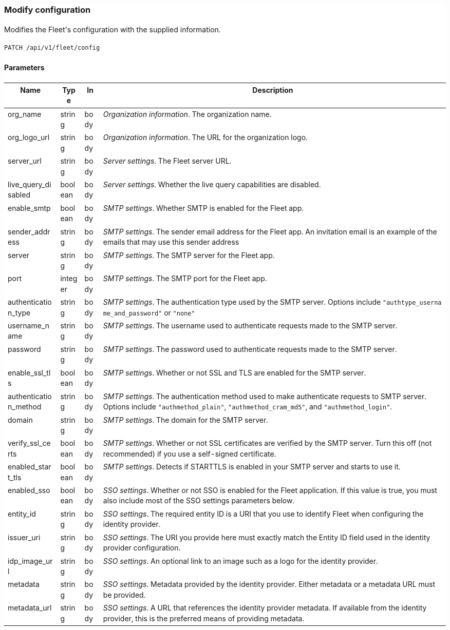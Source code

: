 ### Modify configuration

Modifies the Fleet's configuration with the supplied information.

`PATCH /api/v1/fleet/config`

#### Parameters

| Name                              | Type    | In    | Description                                                                                                                                                                            |
| ---------------------             | ------- | ----  | -------------------------------------------------------------------------------------------------------------------------------------------------------------------------------------- |
| org_name                          | string  | body  | _Organization information_. The organization name.                                                                                                                                     |
| org_logo_url                      | string  | body  | _Organization information_. The URL for the organization logo.                                                                                                                         |
| server_url                        | string  | body  | _Server settings_. The Fleet server URL.                                                                                                                                               |
| live_query_disabled               | boolean | body  | _Server settings_. Whether the live query capabilities are disabled.                                                                                                                   |
| enable_smtp                       | boolean | body  | _SMTP settings_. Whether SMTP is enabled for the Fleet app.                                                                                                                            |
| sender_address                    | string  | body  | _SMTP settings_. The sender email address for the Fleet app. An invitation email is an example of the emails that may use this sender address                                          |
| server                            | string  | body  | _SMTP settings_. The SMTP server for the Fleet app.                                                                                                                                    |
| port                              | integer | body  | _SMTP settings_. The SMTP port for the Fleet app.                                                                                                                                      |
| authentication_type               | string  | body  | _SMTP settings_. The authentication type used by the SMTP server. Options include `"authtype_username_and_password"` or `"none"`                                                       |
| username_name                     | string  | body  | _SMTP settings_. The username used to authenticate requests made to the SMTP server.                                                                                                   |
| password                          | string  | body  | _SMTP settings_. The password used to authenticate requests made to the SMTP server.                                                                                                   |
| enable_ssl_tls                    | boolean | body  | _SMTP settings_. Whether or not SSL and TLS are enabled for the SMTP server.                                                                                                           |
| authentication_method             | string  | body  | _SMTP settings_. The authentication method used to make authenticate requests to SMTP server. Options include `"authmethod_plain"`, `"authmethod_cram_md5"`, and `"authmethod_login"`. |
| domain                            | string  | body  | _SMTP settings_. The domain for the SMTP server.                                                                                                                                       |
| verify_ssl_certs                  | boolean | body  | _SMTP settings_. Whether or not SSL certificates are verified by the SMTP server. Turn this off (not recommended) if you use a self-signed certificate.                                |
| enabled_start_tls                 | boolean | body  | _SMTP settings_. Detects if STARTTLS is enabled in your SMTP server and starts to use it.                                                                                              |
| enabled_sso                       | boolean | body  | _SSO settings_. Whether or not SSO is enabled for the Fleet application. If this value is true, you must also include most of the SSO settings parameters below.                       |
| entity_id                         | string  | body  | _SSO settings_. The required entity ID is a URI that you use to identify Fleet when configuring the identity provider.                                                                 |
| issuer_uri                        | string  | body  | _SSO settings_. The URI you provide here must exactly match the Entity ID field used in the identity provider configuration.                                                           |
| idp_image_url                     | string  | body  | _SSO settings_. An optional link to an image such as a logo for the identity provider.                                                                                                 |
| metadata                          | string  | body  | _SSO settings_. Metadata provided by the identity provider. Either metadata or a metadata URL must be provided.                                                                        |
| metadata_url                      | string  | body  | _SSO settings_. A URL that references the identity provider metadata. If available from the identity provider, this is the preferred means of providing metadata.                      |